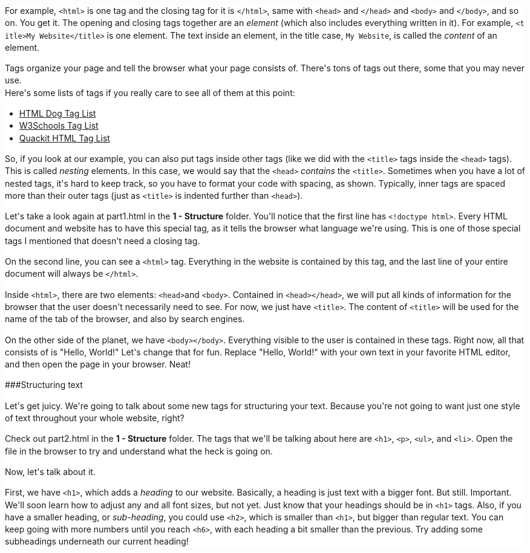 For example, `<html>` is one tag and the closing tag for it is `</html>`, same with `<head>` and `</head>` and `<body>` and `</body>`, and so on.  You get it.
The opening and closing tags together are an *element* (which also includes everything written in it).  For example, `<title>My Website</title>` is one element.  The text inside an element, in the title case, `My Website`, is called the *content* of an element.

Tags organize your page and tell the browser what your page consists of.  There's tons of tags out there, some that you may never use.  
Here's some lists of tags if you really care to see all of them at this point:
 * [HTML Dog Tag List](http://www.htmldog.com/reference/htmltags/)
 * [W3Schools Tag List](http://www.w3schools.com/tags/default.asp)
 * [Quackit HTML Tag List](http://www.quackit.com/html/tags/)

So, if you look at our example, you can also put tags inside other tags (like we did with the `<title>` tags inside the `<head>` tags).  This is called *nesting* elements.
In this case, we would say that the `<head>` *contains* the `<title>`.  Sometimes when you have a lot of nested tags, it's hard to keep track, so you have to format your code with spacing, as shown.  Typically, inner tags are spaced more than their outer tags (just as `<title>` is indented further than `<head>`).

Let's take a look again at part1.html in the **1 - Structure** folder.  You'll notice that the first line has `<!doctype html>`.  Every HTML document and website has to have this special tag, as it tells the browser what language we're using.  This is one of those special tags I mentioned that doesn't need a closing tag.

On the second line, you can see a `<html>` tag.  Everything in the website is contained by this tag, and the last line of your entire document will always be `</html>`.

Inside `<html>`, there are two elements: `<head>`and `<body>`. Contained in `<head></head>`, we will put all kinds of information for the browser that the user doesn't necessarily need to see.  For now, we just have `<title>`. The content of `<title>` will be used for the name of the tab of the browser, and also by search engines. 

On the other side of the planet, we have `<body></body>`.  Everything visible to the user is contained in these tags.  Right now, all that consists of is "Hello, World!"  Let's change that for fun.  Replace "Hello, World!" with your own text in your favorite HTML editor, and then open the page in your browser.  Neat!

###Structuring text

Let's get juicy.  We're going to talk about some new tags for structuring your text.  Because you're not going to want just one style of text throughout your whole website, right?

Check out part2.html in the **1 - Structure** folder.  The tags that we'll be talking about here are `<h1>`, `<p>`, `<ul>`, and `<li>`.  Open the file in the browser to try and understand what the heck is going on. 

Now, let's talk about it.

First, we have `<h1>`, which adds a *heading* to our website.  Basically, a heading is just text with a bigger font.  But still.  Important. We'll soon learn how to adjust any and all font sizes, but not yet.  Just know that your headings should be in `<h1>` tags.  Also, if you have a smaller heading, or *sub-heading*, you could use `<h2>`, which is smaller than `<h1>`, but bigger than regular text.  You can keep going with more numbers until you reach `<h6>`, with each heading a bit smaller than the previous.  Try adding some subheadings underneath our current heading!
